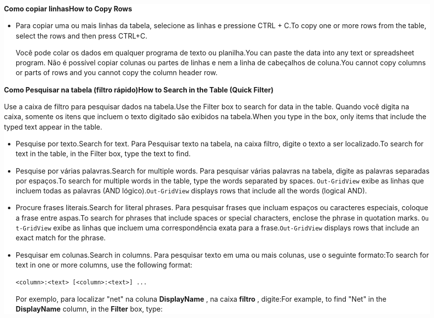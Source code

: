 <span data-ttu-id="18cbb-247">**Como copiar linhas**</span><span class="sxs-lookup"><span data-stu-id="18cbb-247">**How to Copy Rows**</span></span>

- <span data-ttu-id="18cbb-248">Para copiar uma ou mais linhas da tabela, selecione as linhas e pressione CTRL + C.</span><span class="sxs-lookup"><span data-stu-id="18cbb-248">To copy one or more rows from the table, select the rows and then press CTRL+C.</span></span>

  <span data-ttu-id="18cbb-249">Você pode colar os dados em qualquer programa de texto ou planilha.</span><span class="sxs-lookup"><span data-stu-id="18cbb-249">You can paste the data into any text or spreadsheet program.</span></span> <span data-ttu-id="18cbb-250">Não é possível copiar colunas ou partes de linhas e nem a linha de cabeçalhos de coluna.</span><span class="sxs-lookup"><span data-stu-id="18cbb-250">You cannot copy columns or parts of rows and you cannot copy the column header row.</span></span>

<span data-ttu-id="18cbb-251">**Como Pesquisar na tabela (filtro rápido)**</span><span class="sxs-lookup"><span data-stu-id="18cbb-251">**How to Search in the Table (Quick Filter)**</span></span>

<span data-ttu-id="18cbb-252">Use a caixa de filtro para pesquisar dados na tabela.</span><span class="sxs-lookup"><span data-stu-id="18cbb-252">Use the Filter box to search for data in the table.</span></span> <span data-ttu-id="18cbb-253">Quando você digita na caixa, somente os itens que incluem o texto digitado são exibidos na tabela.</span><span class="sxs-lookup"><span data-stu-id="18cbb-253">When you type in the box, only items that include the typed text appear in the table.</span></span>

- <span data-ttu-id="18cbb-254">Pesquise por texto.</span><span class="sxs-lookup"><span data-stu-id="18cbb-254">Search for text.</span></span> <span data-ttu-id="18cbb-255">Para Pesquisar texto na tabela, na caixa filtro, digite o texto a ser localizado.</span><span class="sxs-lookup"><span data-stu-id="18cbb-255">To search for text in the table, in the Filter box, type the text to find.</span></span>
- <span data-ttu-id="18cbb-256">Pesquise por várias palavras.</span><span class="sxs-lookup"><span data-stu-id="18cbb-256">Search for multiple words.</span></span> <span data-ttu-id="18cbb-257">Para pesquisar várias palavras na tabela, digite as palavras separadas por espaços.</span><span class="sxs-lookup"><span data-stu-id="18cbb-257">To search for multiple words in the table, type the words separated by spaces.</span></span> <span data-ttu-id="18cbb-258">`Out-GridView` exibe as linhas que incluem todas as palavras (AND lógico).</span><span class="sxs-lookup"><span data-stu-id="18cbb-258">`Out-GridView` displays rows that include all the words (logical AND).</span></span>
- <span data-ttu-id="18cbb-259">Procure frases literais.</span><span class="sxs-lookup"><span data-stu-id="18cbb-259">Search for literal phrases.</span></span> <span data-ttu-id="18cbb-260">Para pesquisar frases que incluam espaços ou caracteres especiais, coloque a frase entre aspas.</span><span class="sxs-lookup"><span data-stu-id="18cbb-260">To search for phrases that include spaces or special characters, enclose the phrase in quotation marks.</span></span> <span data-ttu-id="18cbb-261">`Out-GridView` exibe as linhas que incluem uma correspondência exata para a frase.</span><span class="sxs-lookup"><span data-stu-id="18cbb-261">`Out-GridView` displays rows that include an exact match for the phrase.</span></span>
- <span data-ttu-id="18cbb-262">Pesquisar em colunas.</span><span class="sxs-lookup"><span data-stu-id="18cbb-262">Search in columns.</span></span> <span data-ttu-id="18cbb-263">Para pesquisar texto em uma ou mais colunas, use o seguinte formato:</span><span class="sxs-lookup"><span data-stu-id="18cbb-263">To search for text in one or more columns, use the following format:</span></span>

  `<column>:<text> [<column>:<text>] ...`

  <span data-ttu-id="18cbb-264">Por exemplo, para localizar "net" na coluna **DisplayName** , na caixa **filtro** , digite:</span><span class="sxs-lookup"><span data-stu-id="18cbb-264">For example, to find "Net" in the **DisplayName** column, in the **Filter** box, type:</span></span>
